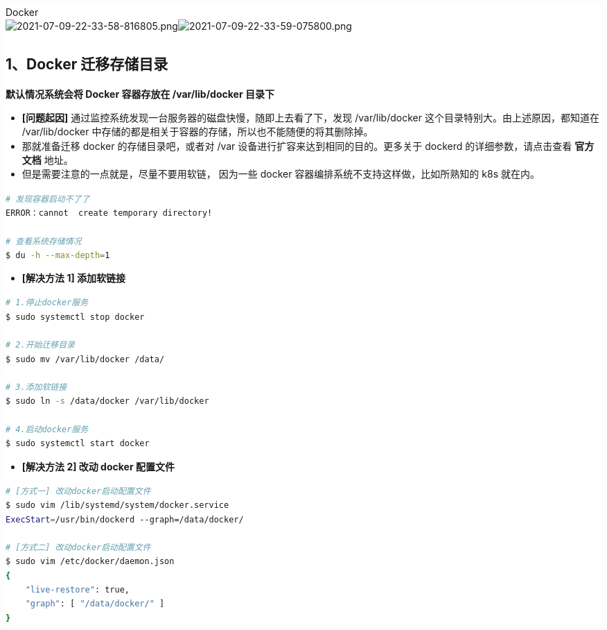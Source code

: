 Docker<br />![2021-07-09-22-33-58-816805.png](https://cdn.nlark.com/yuque/0/2021/png/396745/1625841348896-c98ed07d-a75a-4242-be8b-10fe086c5d63.png#averageHue=%23f8f6f5&clientId=u44ef7fd8-e694-4&from=ui&id=uf0db43dc&originHeight=359&originWidth=826&originalType=binary&ratio=1&rotation=0&showTitle=false&size=83353&status=done&style=shadow&taskId=u77371987-2197-432a-b2eb-0974d4e027c&title=)![2021-07-09-22-33-59-075800.png](https://cdn.nlark.com/yuque/0/2021/png/396745/1625841348900-1a4f0739-6683-423d-9931-bab2aba495e6.png#averageHue=%23c4d5e9&clientId=u44ef7fd8-e694-4&from=ui&id=uf4e82b68&originHeight=737&originWidth=1080&originalType=binary&ratio=1&rotation=0&showTitle=false&size=117156&status=done&style=shadow&taskId=ue43ade7c-ebb8-4264-b621-9251c55e879&title=)
<a name="uwZqg"></a>
## 1、Docker 迁移存储目录
**默认情况系统会将 Docker 容器存放在 /var/lib/docker 目录下**

- **[问题起因]** 通过监控系统发现一台服务器的磁盘快慢，随即上去看了下，发现 /var/lib/docker 这个目录特别大。由上述原因，都知道在 /var/lib/docker 中存储的都是相关于容器的存储，所以也不能随便的将其删除掉。
- 那就准备迁移 docker 的存储目录吧，或者对 /var 设备进行扩容来达到相同的目的。更多关于 dockerd 的详细参数，请点击查看 **官方文档** 地址。
- 但是需要注意的一点就是，尽量不要用软链， 因为一些 docker 容器编排系统不支持这样做，比如所熟知的 k8s 就在内。
```bash
# 发现容器启动不了了
ERROR：cannot  create temporary directory!

# 查看系统存储情况
$ du -h --max-depth=1
```

- **[解决方法 1] 添加软链接**
```bash
# 1.停止docker服务
$ sudo systemctl stop docker

# 2.开始迁移目录
$ sudo mv /var/lib/docker /data/

# 3.添加软链接
$ sudo ln -s /data/docker /var/lib/docker

# 4.启动docker服务
$ sudo systemctl start docker
```

- **[解决方法 2] 改动 docker 配置文件**
```bash
# [方式一] 改动docker启动配置文件
$ sudo vim /lib/systemd/system/docker.service
ExecStart=/usr/bin/dockerd --graph=/data/docker/

# [方式二] 改动docker启动配置文件
$ sudo vim /etc/docker/daemon.json
{
    "live-restore": true,
    "graph": [ "/data/docker/" ]
}
```
